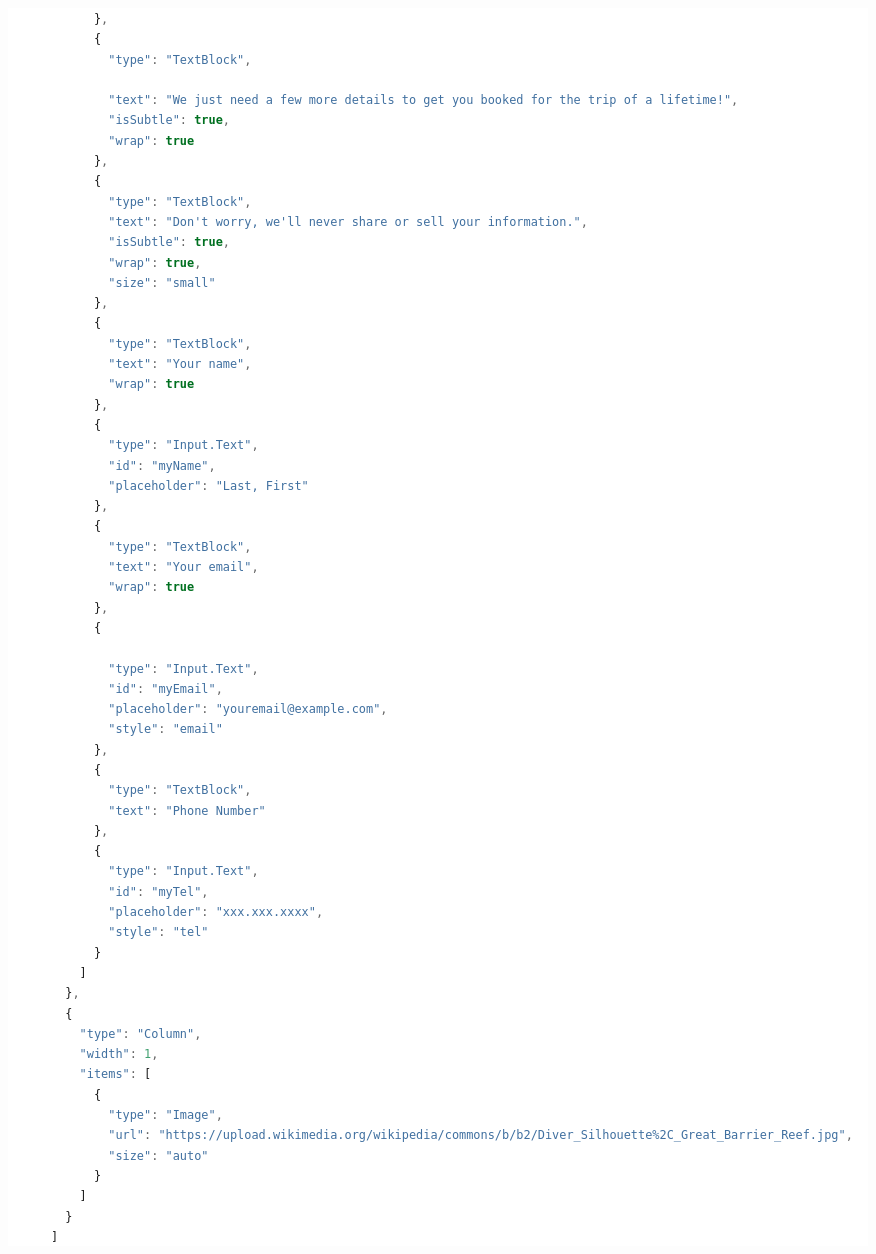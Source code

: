 ```js
            },
            {
              "type": "TextBlock",

              "text": "We just need a few more details to get you booked for the trip of a lifetime!",
              "isSubtle": true,
              "wrap": true
            },
            {
              "type": "TextBlock",
              "text": "Don't worry, we'll never share or sell your information.",
              "isSubtle": true,
              "wrap": true,
              "size": "small"
            },
            {
              "type": "TextBlock",
              "text": "Your name",
              "wrap": true
            },
            {
              "type": "Input.Text",
              "id": "myName",
              "placeholder": "Last, First"
            },
            {
              "type": "TextBlock",
              "text": "Your email",
              "wrap": true
            },
            {

              "type": "Input.Text",
              "id": "myEmail",
              "placeholder": "youremail@example.com",
              "style": "email"
            },
            {
              "type": "TextBlock",
              "text": "Phone Number"
            },
            {
              "type": "Input.Text",
              "id": "myTel",
              "placeholder": "xxx.xxx.xxxx",
              "style": "tel"
            }
          ]
        },
        {
          "type": "Column",
          "width": 1,
          "items": [
            {
              "type": "Image",
              "url": "https://upload.wikimedia.org/wikipedia/commons/b/b2/Diver_Silhouette%2C_Great_Barrier_Reef.jpg",
              "size": "auto"
            }
          ]
        }
      ]
```